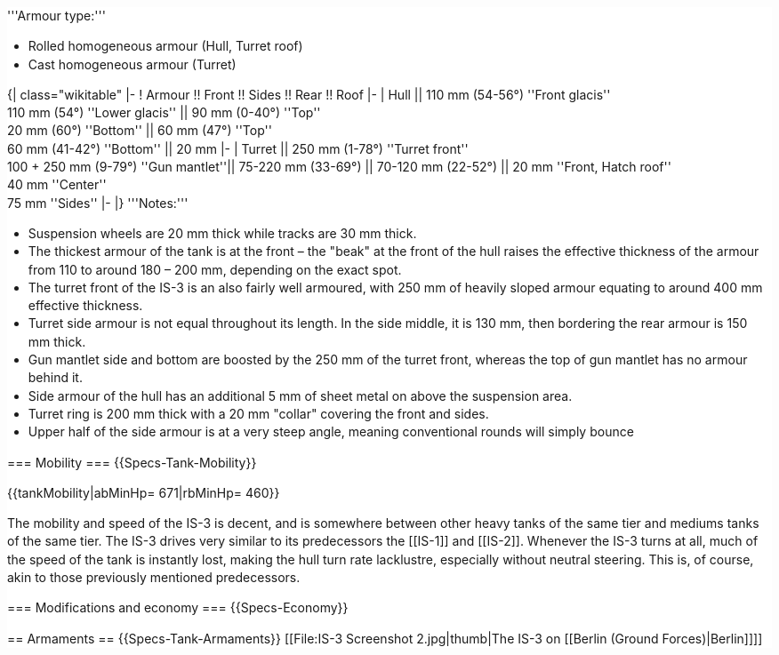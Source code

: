 

'''Armour type:'''

- Rolled homogeneous armour (Hull, Turret roof)
- Cast homogeneous armour (Turret)

{| class="wikitable"
|-
! Armour !! Front !! Sides !! Rear !! Roof
|-
| Hull || 110 mm (54-56°) ''Front glacis'' <br> 110 mm (54°) ''Lower glacis'' || 90 mm (0-40°) ''Top'' <br> 20 mm (60°) ''Bottom'' || 60 mm (47°) ''Top'' <br> 60 mm (41-42°) ''Bottom'' || 20 mm
|-
| Turret || 250 mm (1-78°) ''Turret front'' <br> 100 + 250 mm (9-79°) ''Gun mantlet''|| 75-220 mm (33-69°) || 70-120 mm (22-52°) || 20 mm ''Front, Hatch roof'' <br> 40 mm ''Center'' <br> 75 mm ''Sides''
|-
|}
'''Notes:'''

- Suspension wheels are 20 mm thick while tracks are 30 mm thick.
- The thickest armour of the tank is at the front – the "beak" at the front of the hull raises the effective thickness of the armour from 110 to around 180 – 200 mm, depending on the exact spot.
- The turret front of the IS-3 is an also fairly well armoured, with 250 mm of heavily sloped armour equating to around 400 mm effective thickness.
- Turret side armour is not equal throughout its length. In the side middle, it is 130 mm, then bordering the rear armour is 150 mm thick.
- Gun mantlet side and bottom are boosted by the 250 mm of the turret front, whereas the top of gun mantlet has no armour behind it.
- Side armour of the hull has an additional 5 mm of sheet metal on above the suspension area.
- Turret ring is 200 mm thick with a 20 mm "collar" covering the front and sides.
- Upper half of the side armour is at a very steep angle, meaning conventional rounds will simply bounce

=== Mobility ===
{{Specs-Tank-Mobility}}



{{tankMobility|abMinHp= 671|rbMinHp= 460}}

The mobility and speed of the IS-3 is decent, and is somewhere between other heavy tanks of the same tier and mediums tanks of the same tier. The IS-3 drives very similar to its predecessors the [[IS-1]] and [[IS-2]]. Whenever the IS-3 turns at all, much of the speed of the tank is instantly lost, making the hull turn rate lacklustre, especially without neutral steering. This is, of course, akin to those previously mentioned predecessors.

=== Modifications and economy ===
{{Specs-Economy}}

== Armaments ==
{{Specs-Tank-Armaments}}
[[File:IS-3 Screenshot 2.jpg|thumb|The IS-3 on [[Berlin (Ground Forces)|Berlin]]]]
